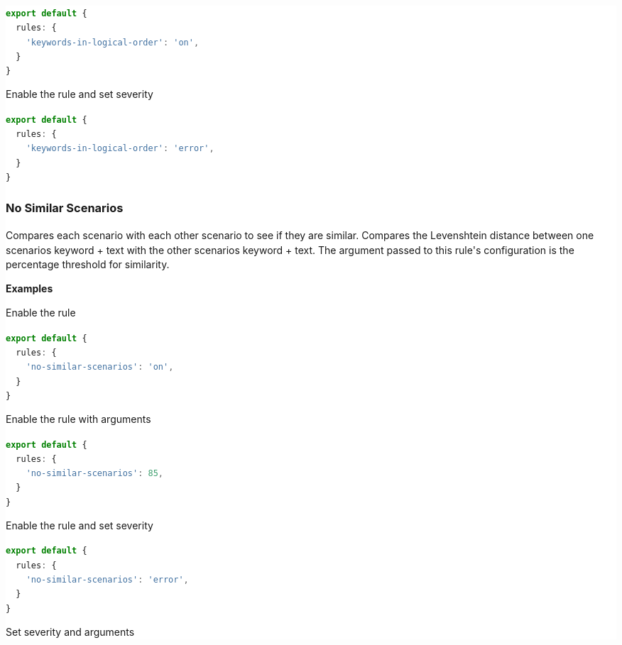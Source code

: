 ```typescript
export default {
  rules: {
    'keywords-in-logical-order': 'on',
  }
}
```

Enable the rule and set severity

```typescript
export default {
  rules: {
    'keywords-in-logical-order': 'error',
  }
}
```

### No Similar Scenarios

Compares each scenario with each other scenario to see if they are similar.
Compares the Levenshtein distance between one scenarios keyword + text with the other scenarios
keyword + text.
The argument passed to this rule's configuration is the percentage threshold for similarity.

**Examples**

Enable the rule

```typescript
export default {
  rules: {
    'no-similar-scenarios': 'on',
  }
}
```

Enable the rule with arguments

```typescript
export default {
  rules: {
    'no-similar-scenarios': 85,
  }
}
```

Enable the rule and set severity

```typescript
export default {
  rules: {
    'no-similar-scenarios': 'error',
  }
}
```

Set severity and arguments
